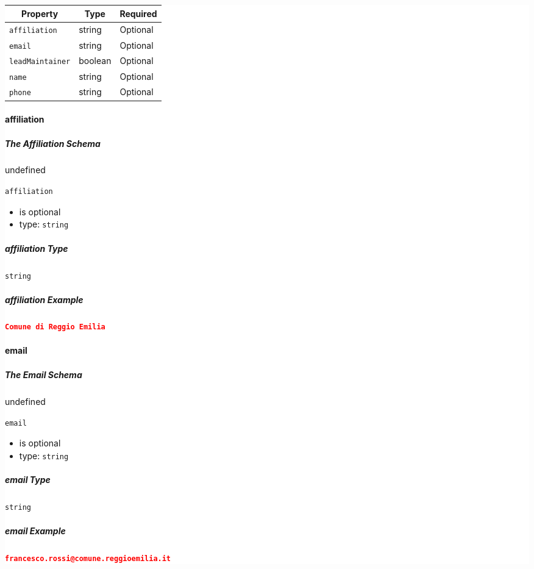 
| Property | Type | Required
|----------|------|----------|
| `affiliation`| string | Optional | 
| `email`| string | Optional | 
| `leadMaintainer`| boolean | Optional | 
| `name`| string | Optional | 
| `phone`| string | Optional | 



#### affiliation
##### The Affiliation Schema 

undefined

`affiliation`
* is optional
* type: `string`

##### affiliation Type


`string`





##### affiliation Example

```json
Comune di Reggio Emilia
```




#### email
##### The Email Schema 

undefined

`email`
* is optional
* type: `string`

##### email Type


`string`





##### email Example

```json
francesco.rossi@comune.reggioemilia.it
```
